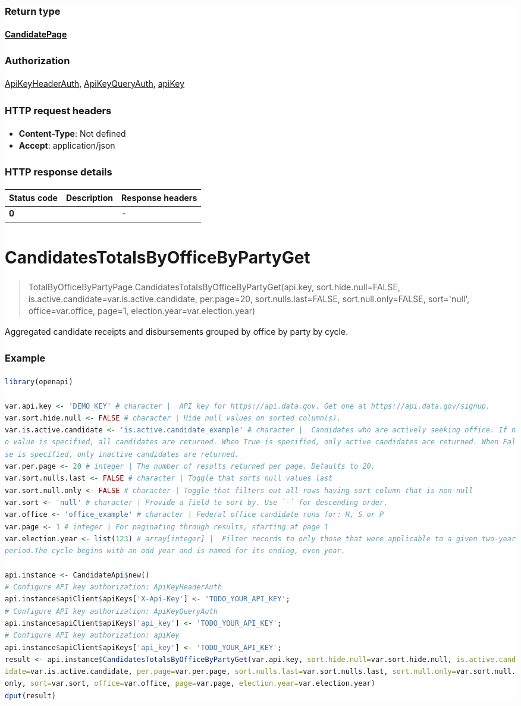 ### Return type

[**CandidatePage**](CandidatePage.md)

### Authorization

[ApiKeyHeaderAuth](../README.md#ApiKeyHeaderAuth), [ApiKeyQueryAuth](../README.md#ApiKeyQueryAuth), [apiKey](../README.md#apiKey)

### HTTP request headers

 - **Content-Type**: Not defined
 - **Accept**: application/json

### HTTP response details
| Status code | Description | Response headers |
|-------------|-------------|------------------|
| **0** |  |  -  |

# **CandidatesTotalsByOfficeByPartyGet**
> TotalByOfficeByPartyPage CandidatesTotalsByOfficeByPartyGet(api.key, sort.hide.null=FALSE, is.active.candidate=var.is.active.candidate, per.page=20, sort.nulls.last=FALSE, sort.null.only=FALSE, sort='null', office=var.office, page=1, election.year=var.election.year)



 Aggregated candidate receipts and disbursements grouped by office by party by cycle. 

### Example
```R
library(openapi)

var.api.key <- 'DEMO_KEY' # character |  API key for https://api.data.gov. Get one at https://api.data.gov/signup. 
var.sort.hide.null <- FALSE # character | Hide null values on sorted column(s).
var.is.active.candidate <- 'is.active.candidate_example' # character |  Candidates who are actively seeking office. If no value is specified, all candidates are returned. When True is specified, only active candidates are returned. When False is specified, only inactive candidates are returned. 
var.per.page <- 20 # integer | The number of results returned per page. Defaults to 20.
var.sort.nulls.last <- FALSE # character | Toggle that sorts null values last
var.sort.null.only <- FALSE # character | Toggle that filters out all rows having sort column that is non-null
var.sort <- 'null' # character | Provide a field to sort by. Use `-` for descending order. 
var.office <- 'office_example' # character | Federal office candidate runs for: H, S or P
var.page <- 1 # integer | For paginating through results, starting at page 1
var.election.year <- list(123) # array[integer] |  Filter records to only those that were applicable to a given two-year period.The cycle begins with an odd year and is named for its ending, even year. 

api.instance <- CandidateApi$new()
# Configure API key authorization: ApiKeyHeaderAuth
api.instance$apiClient$apiKeys['X-Api-Key'] <- 'TODO_YOUR_API_KEY';
# Configure API key authorization: ApiKeyQueryAuth
api.instance$apiClient$apiKeys['api_key'] <- 'TODO_YOUR_API_KEY';
# Configure API key authorization: apiKey
api.instance$apiClient$apiKeys['api_key'] <- 'TODO_YOUR_API_KEY';
result <- api.instance$CandidatesTotalsByOfficeByPartyGet(var.api.key, sort.hide.null=var.sort.hide.null, is.active.candidate=var.is.active.candidate, per.page=var.per.page, sort.nulls.last=var.sort.nulls.last, sort.null.only=var.sort.null.only, sort=var.sort, office=var.office, page=var.page, election.year=var.election.year)
dput(result)
```
